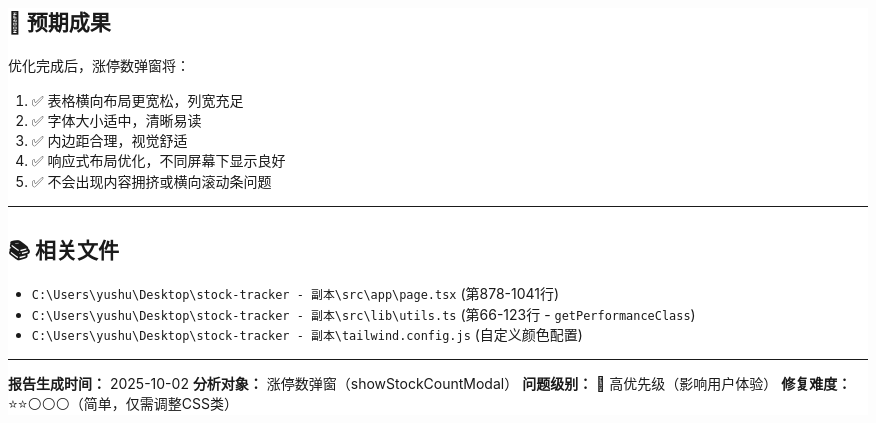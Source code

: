 ## 🎯 预期成果

优化完成后，涨停数弹窗将：
1. ✅ 表格横向布局更宽松，列宽充足
2. ✅ 字体大小适中，清晰易读
3. ✅ 内边距合理，视觉舒适
4. ✅ 响应式布局优化，不同屏幕下显示良好
5. ✅ 不会出现内容拥挤或横向滚动条问题

---

## 📚 相关文件

- `C:\Users\yushu\Desktop\stock-tracker - 副本\src\app\page.tsx` (第878-1041行)
- `C:\Users\yushu\Desktop\stock-tracker - 副本\src\lib\utils.ts` (第66-123行 - `getPerformanceClass`)
- `C:\Users\yushu\Desktop\stock-tracker - 副本\tailwind.config.js` (自定义颜色配置)

---

**报告生成时间：** 2025-10-02
**分析对象：** 涨停数弹窗（showStockCountModal）
**问题级别：** 🔴 高优先级（影响用户体验）
**修复难度：** ⭐⭐⚪⚪⚪（简单，仅需调整CSS类）
